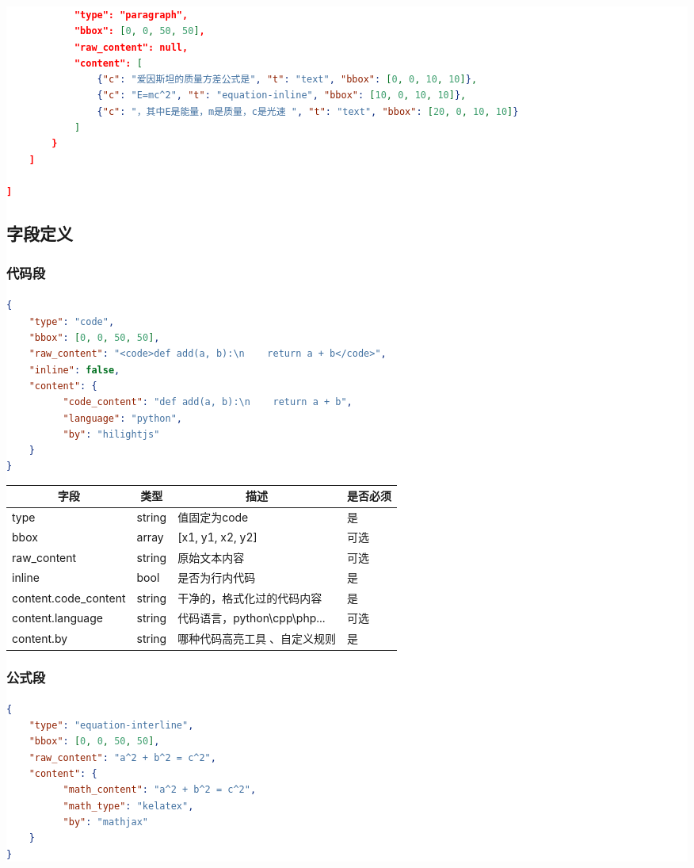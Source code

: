 ```json
            "type": "paragraph",
            "bbox": [0, 0, 50, 50],
            "raw_content": null,
            "content": [
                {"c": "爱因斯坦的质量方差公式是", "t": "text", "bbox": [0, 0, 10, 10]},
                {"c": "E=mc^2", "t": "equation-inline", "bbox": [10, 0, 10, 10]},
                {"c": "，其中E是能量，m是质量，c是光速 ", "t": "text", "bbox": [20, 0, 10, 10]}
            ]
        }
    ]

]
```

## 字段定义

### 代码段

```json
{
    "type": "code",
    "bbox": [0, 0, 50, 50],
    "raw_content": "<code>def add(a, b):\n    return a + b</code>",
    "inline": false,
    "content": {
          "code_content": "def add(a, b):\n    return a + b",
          "language": "python",
          "by": "hilightjs"
    }
}
```

| 字段                 | 类型   | 描述                          | 是否必须 |
| -------------------- | ------ | ----------------------------- | -------- |
| type                 | string | 值固定为code                  | 是       |
| bbox                 | array  | \[x1, y1, x2, y2\]            | 可选     |
| raw_content          | string | 原始文本内容                  | 可选     |
| inline               | bool   | 是否为行内代码                | 是       |
| content.code_content | string | 干净的，格式化过的代码内容    | 是       |
| content.language     | string | 代码语言，python\\cpp\\php... | 可选     |
| content.by           | string | 哪种代码高亮工具 、自定义规则 | 是       |

### 公式段

```json
{
    "type": "equation-interline",
    "bbox": [0, 0, 50, 50],
    "raw_content": "a^2 + b^2 = c^2",
    "content": {
          "math_content": "a^2 + b^2 = c^2",
          "math_type": "kelatex",
          "by": "mathjax"
    }
}
```
